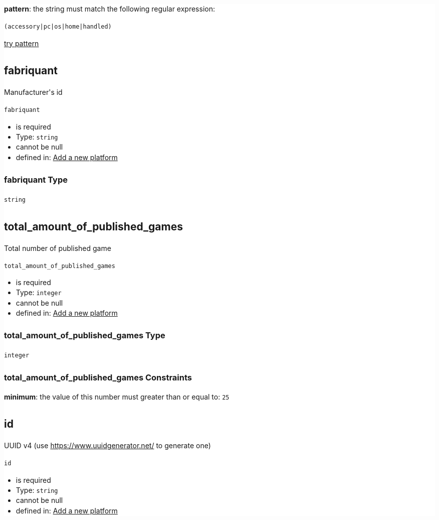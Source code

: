**pattern**: the string must match the following regular expression: 

```regexp
(accessory|pc|os|home|handled)
```

[try pattern](https://regexr.com/?expression=(accessory%7Cpc%7Cos%7Chome%7Chandled) "try regular expression with regexr.com")

## fabriquant

Manufacturer's id


`fabriquant`

-   is required
-   Type: `string`
-   cannot be null
-   defined in: [Add a new platform](add-platform-properties-fabriquant.md "http&#x3A;//www.city-game-studio.com/add.platform.json#/properties/fabriquant")

### fabriquant Type

`string`

## total_amount_of_published_games

Total number of published game


`total_amount_of_published_games`

-   is required
-   Type: `integer`
-   cannot be null
-   defined in: [Add a new platform](add-platform-properties-total_amount_of_published_games.md "http&#x3A;//www.city-game-studio.com/add.platform.json#/properties/total_amount_of_published_games")

### total_amount_of_published_games Type

`integer`

### total_amount_of_published_games Constraints

**minimum**: the value of this number must greater than or equal to: `25`

## id

UUID v4 (use <https://www.uuidgenerator.net/> to generate one)


`id`

-   is required
-   Type: `string`
-   cannot be null
-   defined in: [Add a new platform](add-platform-properties-id.md "http&#x3A;//www.city-game-studio.com/add.platform.json#/properties/id")
